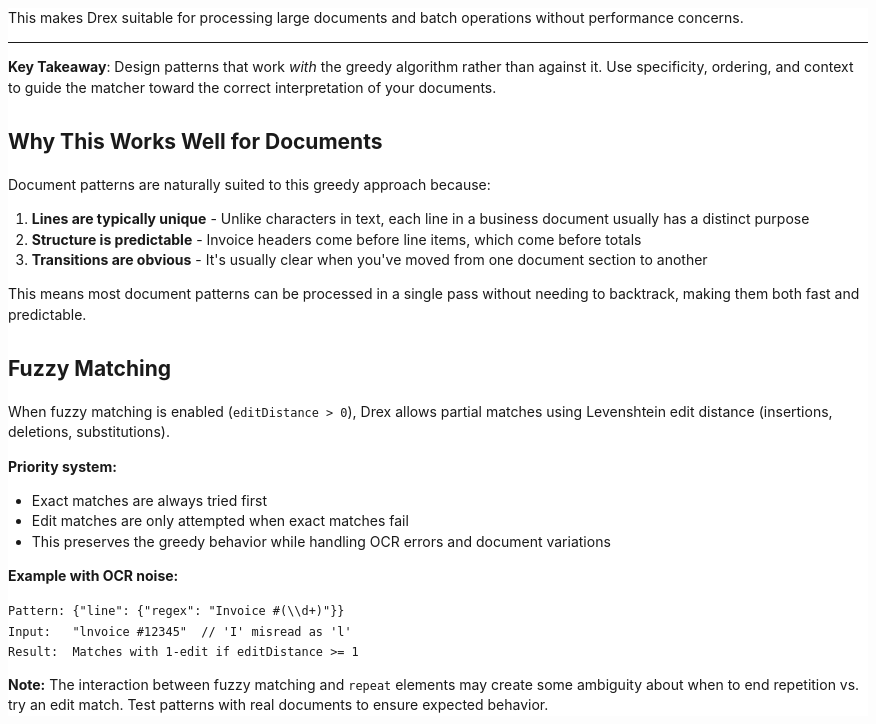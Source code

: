 This makes Drex suitable for processing large documents and batch operations without performance concerns.

---

**Key Takeaway**: Design patterns that work *with* the greedy algorithm rather than against it. Use specificity, ordering, and context to guide the matcher toward the correct interpretation of your documents.


## Why This Works Well for Documents

Document patterns are naturally suited to this greedy approach because:

1. **Lines are typically unique** - Unlike characters in text, each line in a business document usually has a distinct purpose
2. **Structure is predictable** - Invoice headers come before line items, which come before totals
3. **Transitions are obvious** - It's usually clear when you've moved from one document section to another

This means most document patterns can be processed in a single pass without needing to backtrack, making them both fast and predictable.

## Fuzzy Matching

When fuzzy matching is enabled (`editDistance > 0`), Drex allows partial matches using Levenshtein edit distance (insertions, deletions, substitutions).

**Priority system:**
- Exact matches are always tried first
- Edit matches are only attempted when exact matches fail
- This preserves the greedy behavior while handling OCR errors and document variations

**Example with OCR noise:**
```
Pattern: {"line": {"regex": "Invoice #(\\d+)"}}
Input:   "lnvoice #12345"  // 'I' misread as 'l'
Result:  Matches with 1-edit if editDistance >= 1
```

**Note:** The interaction between fuzzy matching and `repeat` elements may create some ambiguity about when to end repetition vs. try an edit match. Test patterns with real documents to ensure expected behavior.